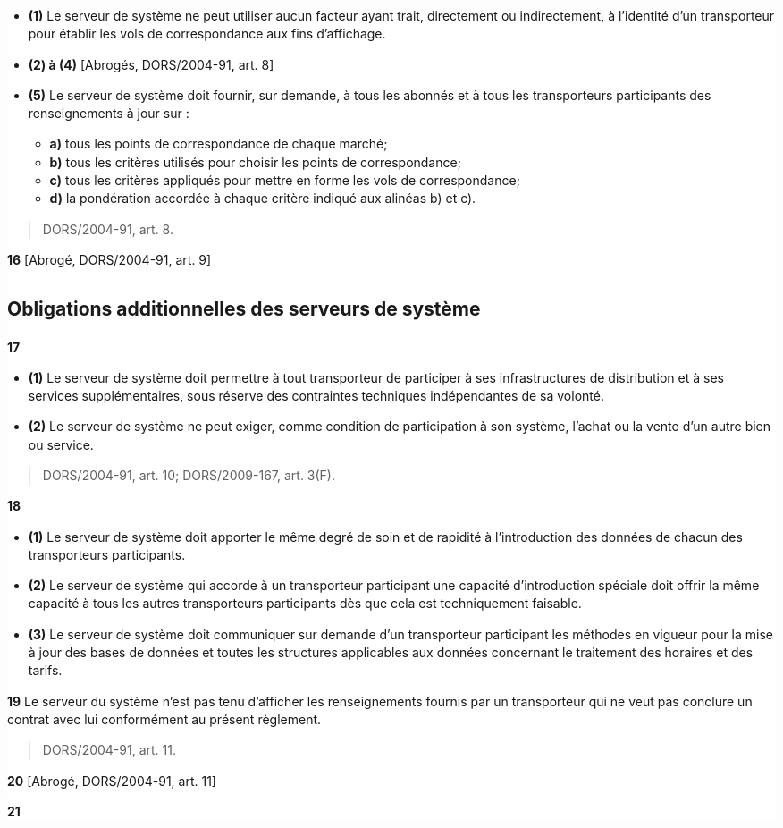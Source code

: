 - **(1)** Le serveur de système ne peut utiliser aucun facteur ayant trait, directement ou indirectement, à l’identité d’un transporteur pour établir les vols de correspondance aux fins d’affichage.

- **(2) à (4)** [Abrogés, DORS/2004-91, art. 8]

- **(5)** Le serveur de système doit fournir, sur demande, à tous les abonnés et à tous les transporteurs participants des renseignements à jour sur :
	- **a)** tous les points de correspondance de chaque marché;
	- **b)** tous les critères utilisés pour choisir les points de correspondance;
	- **c)** tous les critères appliqués pour mettre en forme les vols de correspondance;
	- **d)** la pondération accordée à chaque critère indiqué aux alinéas b) et c).
> DORS/2004-91, art. 8.




**16** [Abrogé, DORS/2004-91, art. 9]




## Obligations additionnelles des serveurs de système


**17** 

- **(1)** Le serveur de système doit permettre à tout transporteur de participer à ses infrastructures de distribution et à ses services supplémentaires, sous réserve des contraintes techniques indépendantes de sa volonté.

- **(2)** Le serveur de système ne peut exiger, comme condition de participation à son système, l’achat ou la vente d’un autre bien ou service.
> DORS/2004-91, art. 10; DORS/2009-167, art. 3(F).




**18** 

- **(1)** Le serveur de système doit apporter le même degré de soin et de rapidité à l’introduction des données de chacun des transporteurs participants.

- **(2)** Le serveur de système qui accorde à un transporteur participant une capacité d’introduction spéciale doit offrir la même capacité à tous les autres transporteurs participants dès que cela est techniquement faisable.

- **(3)** Le serveur de système doit communiquer sur demande d’un transporteur participant les méthodes en vigueur pour la mise à jour des bases de données et toutes les structures applicables aux données concernant le traitement des horaires et des tarifs.



**19** Le serveur du système n’est pas tenu d’afficher les renseignements fournis par un transporteur qui ne veut pas conclure un contrat avec lui conformément au présent règlement.
> DORS/2004-91, art. 11.




**20** [Abrogé, DORS/2004-91, art. 11]



**21** 
